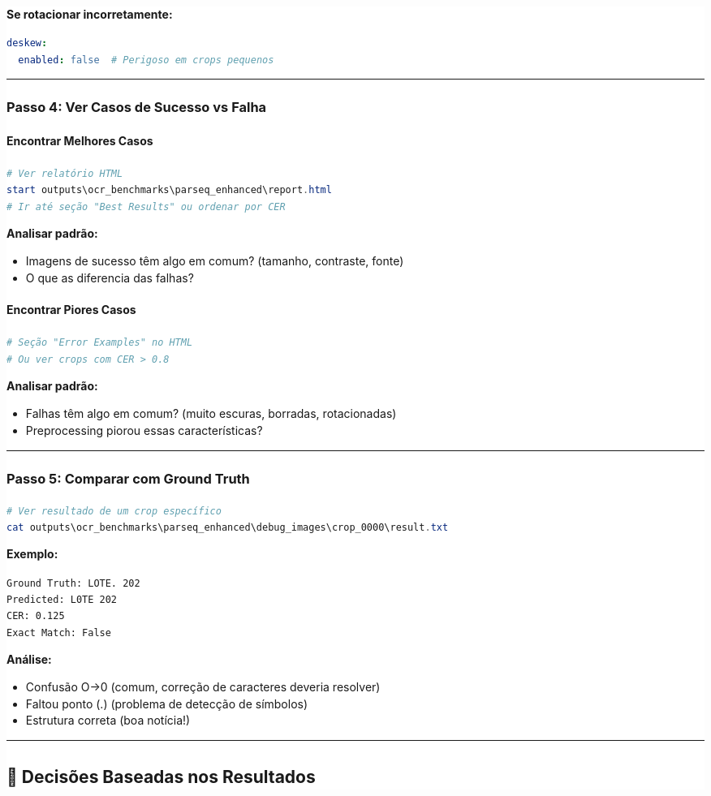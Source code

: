 **Se rotacionar incorretamente:**
```yaml
deskew:
  enabled: false  # Perigoso em crops pequenos
```

---

### Passo 4: Ver Casos de Sucesso vs Falha

#### Encontrar Melhores Casos
```powershell
# Ver relatório HTML
start outputs\ocr_benchmarks\parseq_enhanced\report.html
# Ir até seção "Best Results" ou ordenar por CER
```

**Analisar padrão:**
- Imagens de sucesso têm algo em comum? (tamanho, contraste, fonte)
- O que as diferencia das falhas?

#### Encontrar Piores Casos
```powershell
# Seção "Error Examples" no HTML
# Ou ver crops com CER > 0.8
```

**Analisar padrão:**
- Falhas têm algo em comum? (muito escuras, borradas, rotacionadas)
- Preprocessing piorou essas características?

---

### Passo 5: Comparar com Ground Truth

```powershell
# Ver resultado de um crop específico
cat outputs\ocr_benchmarks\parseq_enhanced\debug_images\crop_0000\result.txt
```

**Exemplo:**
```
Ground Truth: LOTE. 202
Predicted: L0TE 202
CER: 0.125
Exact Match: False
```

**Análise:**
- Confusão O→0 (comum, correção de caracteres deveria resolver)
- Faltou ponto (.) (problema de detecção de símbolos)
- Estrutura correta (boa notícia!)

---

## 🎯 Decisões Baseadas nos Resultados

